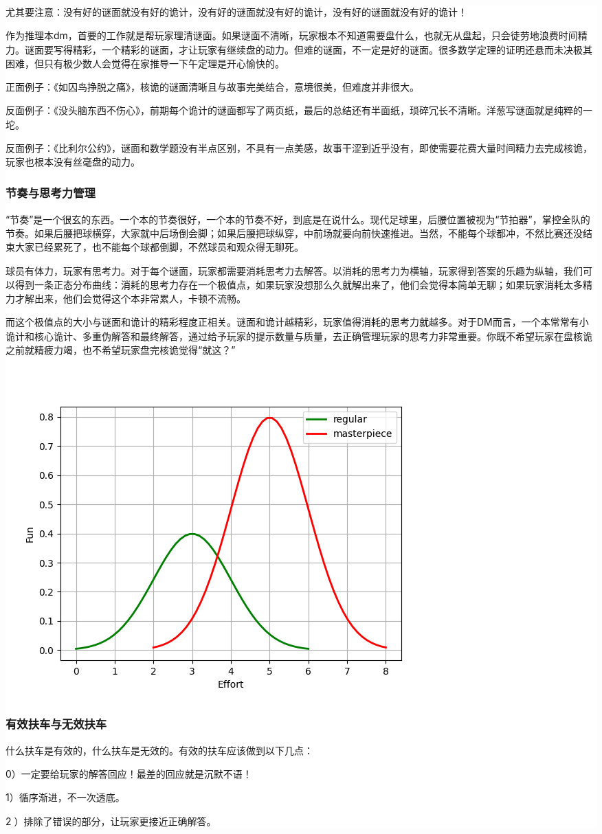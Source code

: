 尤其要注意：没有好的谜面就没有好的诡计，没有好的谜面就没有好的诡计，没有好的谜面就没有好的诡计！

作为推理本dm，首要的工作就是帮玩家理清谜面。如果谜面不清晰，玩家根本不知道需要盘什么，也就无从盘起，只会徒劳地浪费时间精力。谜面要写得精彩，一个精彩的谜面，才让玩家有继续盘的动力。但难的谜面，不一定是好的谜面。很多数学定理的证明还悬而未决极其困难，但只有极少数人会觉得在家推导一下午定理是开心愉快的。

正面例子：《如囚鸟挣脱之痛》，核诡的谜面清晰且与故事完美结合，意境很美，但难度并非很大。

反面例子：《没头脑东西不伤心》，前期每个诡计的谜面都写了两页纸，最后的总结还有半面纸，琐碎冗长不清晰。洋葱写谜面就是纯粹的一坨。

反面例子：《比利尔公约》，谜面和数学题没有半点区别，不具有一点美感，故事干涩到近乎没有，即使需要花费大量时间精力去完成核诡，玩家也根本没有丝毫盘的动力。

### 节奏与思考力管理
“节奏”是一个很玄的东西。一个本的节奏很好，一个本的节奏不好，到底是在说什么。现代足球里，后腰位置被视为“节拍器”，掌控全队的节奏。如果后腰把球横穿，大家就中后场倒会脚；如果后腰把球纵穿，中前场就要向前快速推进。当然，不能每个球都冲，不然比赛还没结束大家已经累死了，也不能每个球都倒脚，不然球员和观众得无聊死。

球员有体力，玩家有思考力。对于每个谜面，玩家都需要消耗思考力去解答。以消耗的思考力为横轴，玩家得到答案的乐趣为纵轴，我们可以得到一条正态分布曲线：消耗的思考力存在一个极值点，如果玩家没想那么久就解出来了，他们会觉得本简单无聊；如果玩家消耗太多精力才解出来，他们会觉得这个本非常累人，卡顿不流畅。

而这个极值点的大小与谜面和诡计的精彩程度正相关。谜面和诡计越精彩，玩家值得消耗的思考力就越多。对于DM而言，一个本常常有小诡计和核心诡计、多重伪解答和最终解答，通过给予玩家的提示数量与质量，去正确管理玩家的思考力非常重要。你既不希望玩家在盘核诡之前就精疲力竭，也不希望玩家盘完核诡觉得“就这？”

![image](/src/img/fun_effort.png "乐趣与精力示例")

### 有效扶车与无效扶车
什么扶车是有效的，什么扶车是无效的。有效的扶车应该做到以下几点：

0）一定要给玩家的解答回应！最差的回应就是沉默不语！

1）循序渐进，不一次透底。

2 ）排除了错误的部分，让玩家更接近正确解答。

